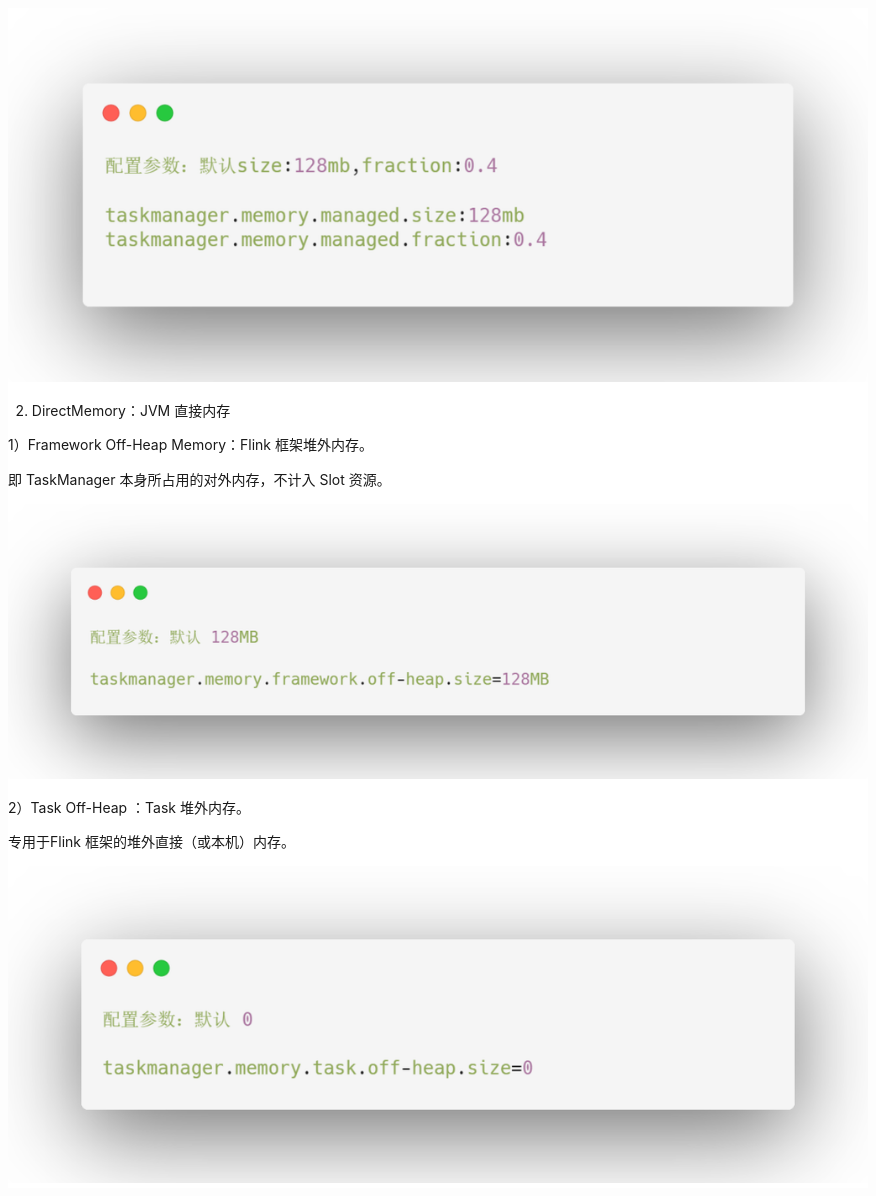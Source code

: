 ![](../images/img_590.png)

2. DirectMemory：JVM 直接内存

1）Framework Off-Heap Memory：Flink 框架堆外内存。

即 TaskManager 本身所占用的对外内存，不计入 Slot 资源。

![](../images/img_591.png)

2）Task Off-Heap ：Task 堆外内存。

专用于Flink 框架的堆外直接（或本机）内存。

![](../images/img_592.png)
